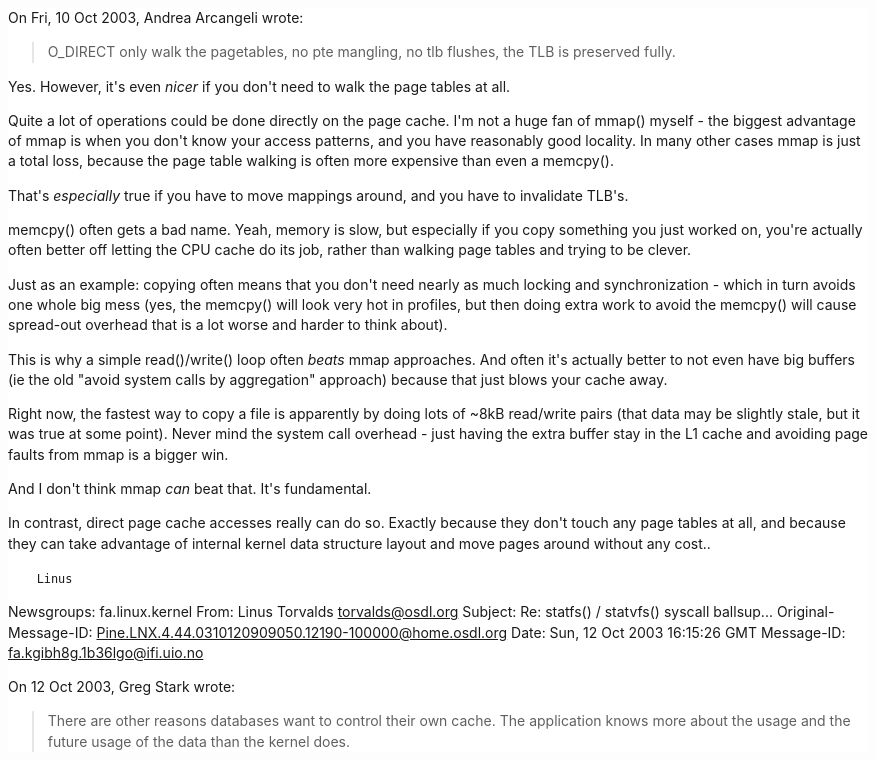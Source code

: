 On Fri, 10 Oct 2003, Andrea Arcangeli wrote:
>
> O_DIRECT only walk the pagetables, no pte mangling, no tlb flushes, the
> TLB is preserved fully.

Yes. However, it's even _nicer_ if you don't need to walk the page tables
at all.

Quite a lot of operations could be done directly on the page cache. I'm
not a huge fan of mmap() myself - the biggest advantage of mmap is when
you don't know your access patterns, and you have reasonably good
locality. In many other cases mmap is just a total loss, because the page
table walking is often more expensive than even a memcpy().

That's _especially_ true if you have to move mappings around, and you have
to invalidate TLB's.

memcpy() often gets a bad name. Yeah, memory is slow, but especially if
you copy something you just worked on, you're actually often better off
letting the CPU cache do its job, rather than walking page tables and
trying to be clever.

Just as an example: copying often means that you don't need nearly as much
locking and synchronization - which in turn avoids one whole big mess
(yes, the memcpy() will look very hot in profiles, but then doing extra
work to avoid the memcpy() will cause spread-out overhead that is a lot
worse and harder to think about).

This is why a simple read()/write() loop often _beats_ mmap approaches.
And often it's actually better to not even have big buffers (ie the old
"avoid system calls by aggregation" approach) because that just blows your
cache away.

Right now, the fastest way to copy a file is apparently by doing lots of
~8kB read/write pairs (that data may be slightly stale, but it was true at
some point). Never mind the system call overhead - just having the extra
buffer stay in the L1 cache and avoiding page faults from mmap is a bigger
win.

And I don't think mmap _can_ beat that. It's fundamental.

In contrast, direct page cache accesses really can do so. Exactly because
they don't touch any page tables at all, and because they can take
advantage of internal kernel data structure layout and move pages around
without any cost..

		Linus


 Newsgroups: fa.linux.kernel
From: Linus Torvalds <torvalds@osdl.org>
Subject: Re: statfs() / statvfs() syscall ballsup...
Original-Message-ID: <Pine.LNX.4.44.0310120909050.12190-100000@home.osdl.org>
Date: Sun, 12 Oct 2003 16:15:26 GMT
Message-ID: <fa.kgibh8g.1b36lgo@ifi.uio.no>

On 12 Oct 2003, Greg Stark wrote:
>
> There are other reasons databases want to control their own cache. The
> application knows more about the usage and the future usage of the data than
> the kernel does.
